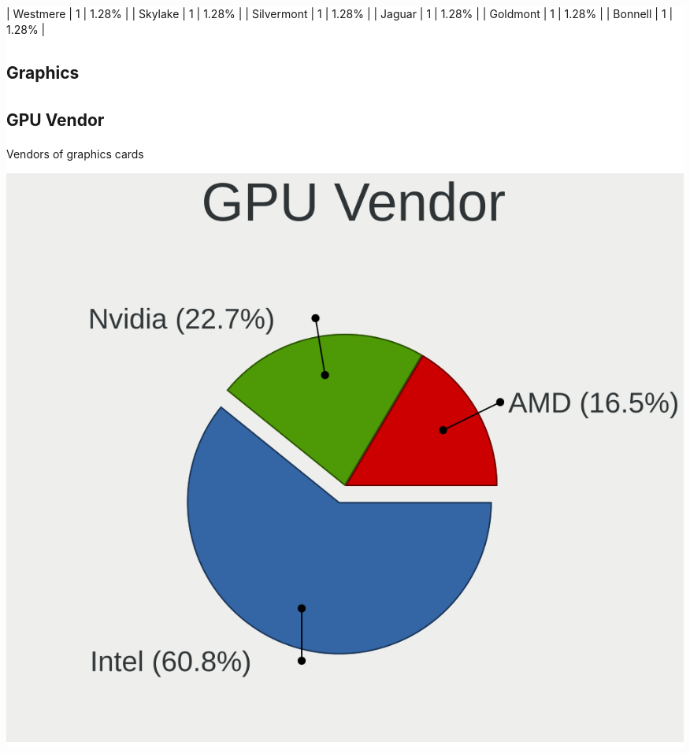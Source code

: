 | Westmere      | 1         | 1.28%   |
| Skylake       | 1         | 1.28%   |
| Silvermont    | 1         | 1.28%   |
| Jaguar        | 1         | 1.28%   |
| Goldmont      | 1         | 1.28%   |
| Bonnell       | 1         | 1.28%   |

Graphics
--------

GPU Vendor
----------

Vendors of graphics cards

![GPU Vendor](./images/pie_chart/gpu_vendor.svg)
